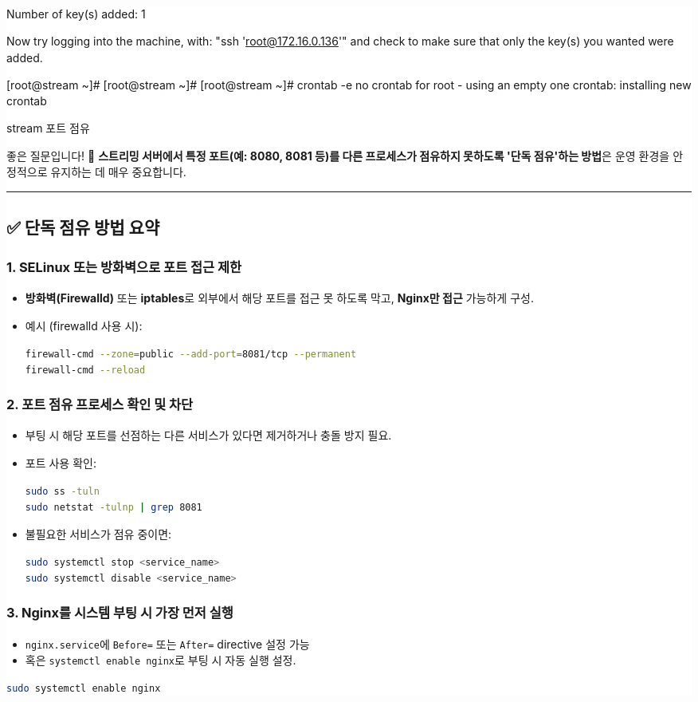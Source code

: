 Number of key(s) added: 1

Now try logging into the machine, with:   "ssh 'root@172.16.0.136'"
and check to make sure that only the key(s) you wanted were added.

[root@stream ~]#
[root@stream ~]#
[root@stream ~]# crontab -e
no crontab for root - using an empty one
crontab: installing new crontab

stream 포트 점유

좋은 질문입니다! 🎯 **스트리밍 서버에서 특정 포트(예: 8080, 8081 등)를 다른 프로세스가 점유하지 못하도록 '단독 점유'하는 방법**은 운영 환경을 안정적으로 유지하는 데 매우 중요합니다.

---

## ✅ 단독 점유 방법 요약

### 1. **SELinux 또는 방화벽으로 포트 접근 제한**

- **방화벽(Firewalld)** 또는 **iptables**로 외부에서 해당 포트를 접근 못 하도록 막고, **Nginx만 접근** 가능하게 구성.
- 예시 (firewalld 사용 시):
    
    ```bash
    firewall-cmd --zone=public --add-port=8081/tcp --permanent
    firewall-cmd --reload
    
    ```
    

### 2. **포트 점유 프로세스 확인 및 차단**

- 부팅 시 해당 포트를 선점하는 다른 서비스가 있다면 제거하거나 충돌 방지 필요.
- 포트 사용 확인:
    
    ```bash
    sudo ss -tuln
    sudo netstat -tulnp | grep 8081
    
    ```
    
- 불필요한 서비스가 점유 중이면:
    
    ```bash
    sudo systemctl stop <service_name>
    sudo systemctl disable <service_name>
    
    ```
    

### 3. **Nginx를 시스템 부팅 시 가장 먼저 실행**

- `nginx.service`에 `Before=` 또는 `After=` directive 설정 가능
- 혹은 `systemctl enable nginx`로 부팅 시 자동 실행 설정.

```bash
sudo systemctl enable nginx

```

